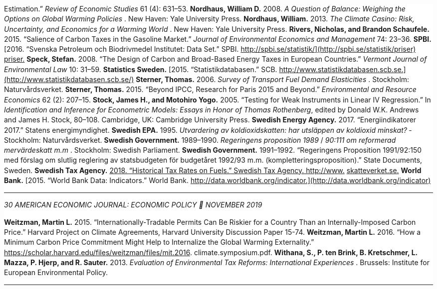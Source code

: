 ­Estimation.” *Review of Economic Studies* 61 (4): 631–53.
**Nordhaus, William D.** 2008. *A Question of Balance: Weighing the Options on Global Warming ­Policies* .
New Haven: Yale University Press.
**Nordhaus, William.** 2013. *The Climate Casino: Risk, Uncertainty, and Economics for a Warming*
*World* . New Haven: Yale University Press.
**Rivers, Nicholas, and Brandon Schaufele.** 2015. “Salience of Carbon Taxes in the Gasoline Market.”
*Journal of Environmental Economics and Management* 74: 23–36.
**SPBI.** [2016. “Svenska Petroleum och Biodrivmedel Institutet: Data Set.” SPBI. http://spbi.se/statistik/](http://spbi.se/statistik/priser)
[priser.](http://spbi.se/statistik/priser)
**Speck, Stefan.** 2008. “The Design of Carbon and Broad-Based Energy Taxes in European Countries.”
*Vermont Journal of Environmental Law* 10: 31–59.
**Statistics Sweden.** [2015. “Statistikdatabasen.” SCB. http://www.statistikdatabasen.scb.se.](http://www.statistikdatabasen.scb.se/)
**Sterner, Thomas.** 2006. *Survey of Transport Fuel Demand Elasticities* . Stockholm: Naturvårdsverket.
**Sterner, Thomas.** 2015. “Beyond IPCC, Research for Paris 2015 and Beyond.” *Environmental and*
*Resource Economics* 62 (2): 207–15.
**Stock, James H., and Motohiro Yogo.** 2005. “Testing for Weak Instruments in Linear IV Regression.”
In *Identification and Inference for Econometric Models: Essays in Honor of Thomas ­Rothenberg*,
edited by Donald W.K. Andrews and James H. Stock, 80–108. Cambridge, UK: Cambridge
­University Press.
**Swedish Energy Agency.** 2017. “Energiindikatorer 2017.” Statens energimyndighet.
**Swedish EPA.** 1995. *Utvardering av koldioxidskatten: har utsläppen av koldioxid minskat?* ­
Stockholm: Naturvårdsverket.
**Swedish Government.** 1989–1990. *Regeringens proposition 1989* / *90:111 om reformerad mervärdeskatt*
*m.m* . Stockholm: Swedish Parliament.
**Swedish Government.** 1991–1992. “Regeringens Proposition 1991/92:150 med förslag om ­slutlig
reglering av statsbudgeten för budgetåret 1992/93 m.m. (kompletteringsproposition).” State
­Documents, Sweden.
**Swedish Tax Agency.** [2018. “Historical Tax Rates on Fuels.” Swedish Tax Agency. http://www.](http://www.skatteverket.se/)
[skatteverket.se.](http://www.skatteverket.se/)
**World Bank.** [2015. “World Bank Data: Indicators.” World Bank. http://data.worldbank.org/indicator.](http://data.worldbank.org/indicator)


-----

*30* *AMERICAN ECONOMIC JOURNAL: ECONOMIC POLICY * *NOVEMBER 2019*

**Weitzman, Martin L.** 2015. “Internationally-Tradable Permits Can Be Riskier for a Country Than an
Internally-Imposed Carbon Price.” Harvard Project on Climate Agreements, Harvard University
Discussion Paper 15-74.
**Weitzman, Martin L.** 2016. “How a Minimum Carbon Price Commitment Might Help to Internalize the Global Warming Externality.” https://scholar.harvard.edu/files/weitzman/files/mit.2016.
climate.symposium.pdf.
**Withana, S., P. ten Brink, B. Kretschmer, L. Mazza, P. Hjerp, and R. Sauter.** 2013. *Evaluation*
*of ­Environmental Tax Reforms: International Experiences* . Brussels: Institute for European
­Environmental Policy.


-----

